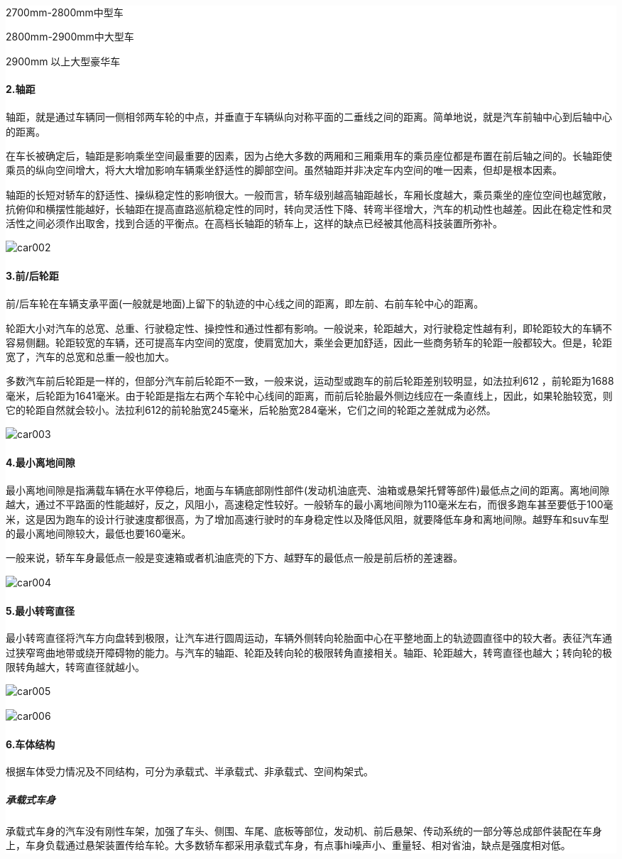 2700mm-2800mm中型车

2800mm-2900mm中大型车

2900mm 以上大型豪华车

#### 2.轴距

轴距，就是通过车辆同一侧相邻两车轮的中点，并垂直于车辆纵向对称平面的二垂线之间的距离。简单地说，就是汽车前轴中心到后轴中心的距离。

在车长被确定后，轴距是影响乘坐空间最重要的因素，因为占绝大多数的两厢和三厢乘用车的乘员座位都是布置在前后轴之间的。长轴距使乘员的纵向空间增大，将大大增加影响车辆乘坐舒适性的脚部空间。虽然轴距并非决定车内空间的唯一因素，但却是根本因素。

轴距的长短对轿车的舒适性、操纵稳定性的影响很大。一般而言，轿车级别越高轴距越长，车厢长度越大，乘员乘坐的座位空间也越宽敞，抗俯仰和横摆性能越好，长轴距在提高直路巡航稳定性的同时，转向灵活性下降、转弯半径增大，汽车的机动性也越差。因此在稳定性和灵活性之间必须作出取舍，找到合适的平衡点。在高档长轴距的轿车上，这样的缺点已经被其他高科技装置所弥补。

![car002](http://alivnram-test.oss-cn-beijing.aliyuncs.com/alivnblog/car002.jpg)

#### 3.前/后轮距

前/后车轮在车辆支承平面(一般就是地面)上留下的轨迹的中心线之间的距离，即左前、右前车轮中心的距离。

轮距大小对汽车的总宽、总重、行驶稳定性、操控性和通过性都有影响。一般说来，轮距越大，对行驶稳定性越有利，即轮距较大的车辆不容易侧翻。轮距较宽的车辆，还可提高车内空间的宽度，使肩宽加大，乘坐会更加舒适，因此一些商务轿车的轮距一般都较大。但是，轮距宽了，汽车的总宽和总重一般也加大。

多数汽车前后轮距是一样的，但部分汽车前后轮距不一致，一般来说，运动型或跑车的前后轮距差别较明显，如法拉利612 ，前轮距为1688毫米，后轮距为1641毫米。由于轮距是指左右两个车轮中心线间的距离，而前后轮胎最外侧边线应在一条直线上，因此，如果轮胎较宽，则它的轮距自然就会较小。法拉利612的前轮胎宽245毫米，后轮胎宽284毫米，它们之间的轮距之差就成为必然。

![car003](http://alivnram-test.oss-cn-beijing.aliyuncs.com/alivnblog/car003.jpg)

#### 4.最小离地间隙

最小离地间隙是指满载车辆在水平停稳后，地面与车辆底部刚性部件(发动机油底壳、油箱或悬架托臂等部件)最低点之间的距离。离地间隙越大，通过不平路面的性能越好，反之，风阻小，高速稳定性较好。一般轿车的最小离地间隙为110毫米左右，而很多跑车甚至要低于100毫米，这是因为跑车的设计行驶速度都很高，为了增加高速行驶时的车身稳定性以及降低风阻，就要降低车身和离地间隙。越野车和suv车型的最小离地间隙较大，最低也要160毫米。

一般来说，轿车车身最低点一般是变速箱或者机油底壳的下方、越野车的最低点一般是前后桥的差速器。

![car004](http://alivnram-test.oss-cn-beijing.aliyuncs.com/alivnblog/car004.jpg)

#### 5.最小转弯直径

最小转弯直径将汽车方向盘转到极限，让汽车进行圆周运动，车辆外侧转向轮胎面中心在平整地面上的轨迹圆直径中的较大者。表征汽车通过狭窄弯曲地带或绕开障碍物的能力。与汽车的轴距、轮距及转向轮的极限转角直接相关。轴距、轮距越大，转弯直径也越大；转向轮的极限转角越大，转弯直径就越小。

![car005](http://alivnram-test.oss-cn-beijing.aliyuncs.com/alivnblog/car005.jpg)

![car006](http://alivnram-test.oss-cn-beijing.aliyuncs.com/alivnblog/car006.jpg)

#### 6.车体结构

根据车体受力情况及不同结构，可分为承载式、半承载式、非承载式、空间构架式。

##### 承载式车身

承载式车身的汽车没有刚性车架，加强了车头、侧围、车尾、底板等部位，发动机、前后悬架、传动系统的一部分等总成部件装配在车身上，车身负载通过悬架装置传给车轮。大多数轿车都采用承载式车身，有点事hi噪声小、重量轻、相对省油，缺点是强度相对低。
